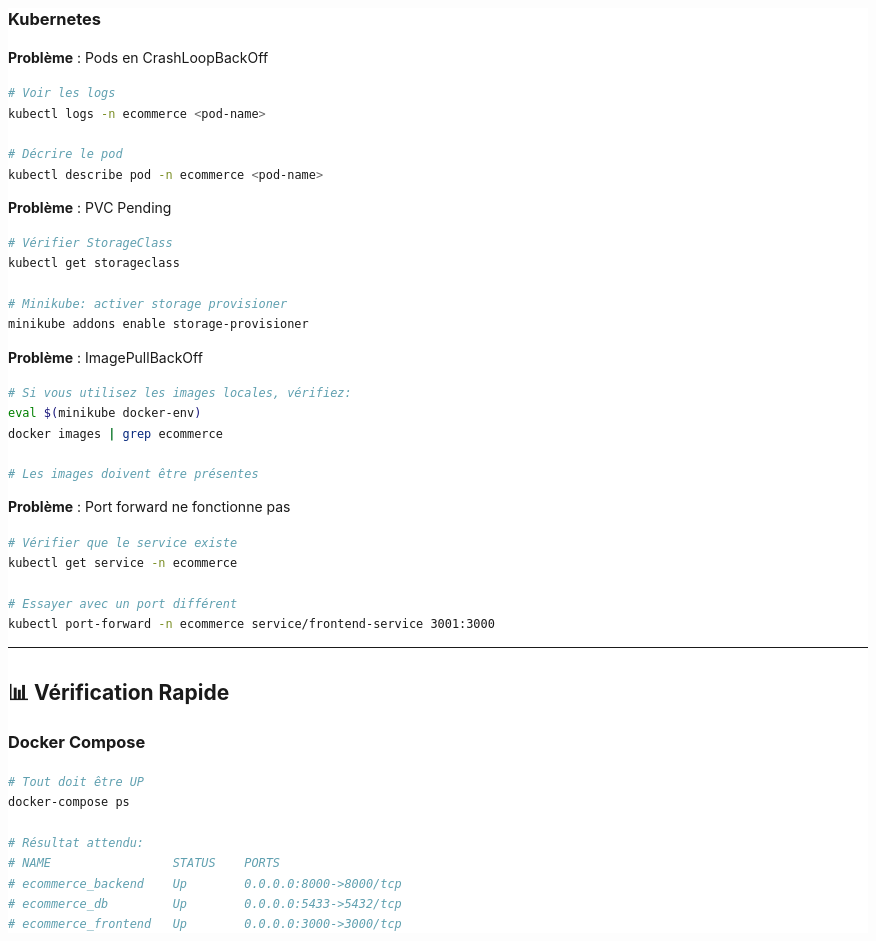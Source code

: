 ### Kubernetes

**Problème** : Pods en CrashLoopBackOff
```bash
# Voir les logs
kubectl logs -n ecommerce <pod-name>

# Décrire le pod
kubectl describe pod -n ecommerce <pod-name>
```

**Problème** : PVC Pending
```bash
# Vérifier StorageClass
kubectl get storageclass

# Minikube: activer storage provisioner
minikube addons enable storage-provisioner
```

**Problème** : ImagePullBackOff
```bash
# Si vous utilisez les images locales, vérifiez:
eval $(minikube docker-env)
docker images | grep ecommerce

# Les images doivent être présentes
```

**Problème** : Port forward ne fonctionne pas
```bash
# Vérifier que le service existe
kubectl get service -n ecommerce

# Essayer avec un port différent
kubectl port-forward -n ecommerce service/frontend-service 3001:3000
```

---

## 📊 Vérification Rapide

### Docker Compose

```bash
# Tout doit être UP
docker-compose ps

# Résultat attendu:
# NAME                 STATUS    PORTS
# ecommerce_backend    Up        0.0.0.0:8000->8000/tcp
# ecommerce_db         Up        0.0.0.0:5433->5432/tcp
# ecommerce_frontend   Up        0.0.0.0:3000->3000/tcp
```
